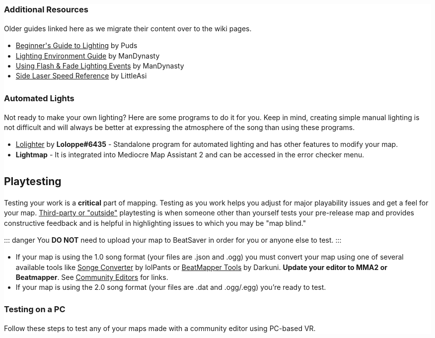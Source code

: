 ### Additional Resources
Older guides linked here as we migrate their content over to the wiki pages.

* [Beginner's Guide to Lighting](https://docs.google.com/document/d/1wpZgBeOD1-UbJpXf-b6gX5ICNYygCd6UK6LOPm-t5QM/edit)
  by Puds
* [Lighting Environment Guide](https://bsaber.com/creating-lighting-environment-guide/)
  by ManDynasty
* [Using Flash & Fade Lighting Events](https://bsaber.com/creating-lighting-how-flash-fade-notes-actually-work-in-game/)
  by ManDynasty
* [Side Laser Speed Reference](https://docs.google.com/spreadsheets/d/1tIERmSyFI4ssjDkE-oJjBBvUZUJ7eoVhCQyM3_BsJwE/edit?usp=sharing)
  by LittleAsi

### Automated Lights
Not ready to make your own lighting? Here are some programs to do it for you. Keep in mind, creating simple manual lighting
is not difficult and will always be better at expressing the atmosphere of the song than using these programs.

* [Lolighter](https://github.com/Loloppe/Lolighter#readme) by **Loloppe#6435** - Standalone program for automated lighting
  and has other features to modify your map.
* **Lightmap** - It is integrated into Mediocre Map Assistant 2 and can be accessed in the error checker menu.

## Playtesting
Testing your work is a **critical** part of mapping. Testing as you work helps you adjust for major playability issues and
get a feel for your map. [Third-party or "outside"](#community-third-party-testing) playtesting is when someone other than
yourself tests your pre-release map and provides constructive feedback and is helpful in highlighting issues to which you
may be "map blind."

::: danger
You **DO NOT** need to upload your map to BeatSaver in order for you or anyone else to test.
:::

* If your map is using the 1.0 song format (your files are .json and .ogg) you must convert your map using one of several
  available tools like [Songe Converter](https://github.com/lolPants/songe-converter) by lolPants or
  [BeatMapper Tools](https://mappers.beatmappertools.com/) by Darkuni.
  **Update your editor to MMA2 or Beatmapper**. See [Community Editors](.#community-editors) for links.
* If your map is using the 2.0 song format (your files are .dat and .ogg/.egg) you’re ready to test.

### Testing on a PC
Follow these steps to test any of your maps made with a community editor using PC-based VR.
